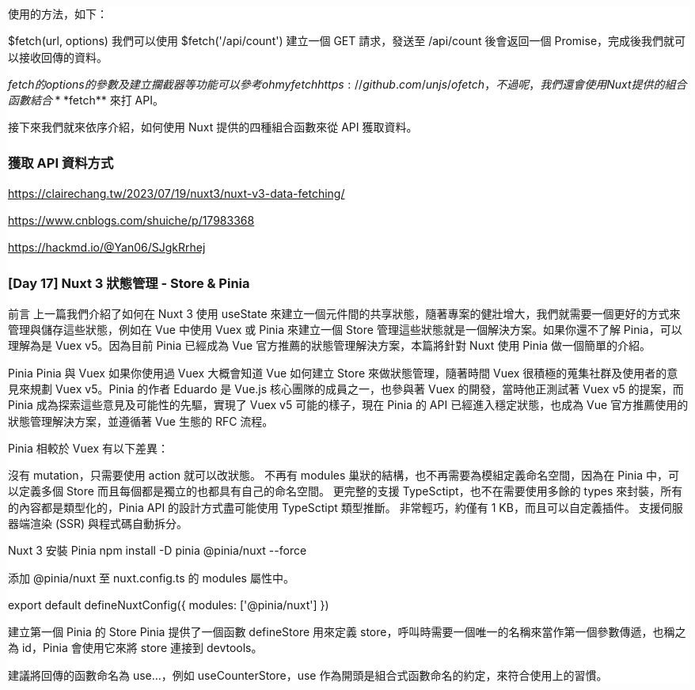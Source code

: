 
使用的方法，如下：

$fetch(url, options)
我們可以使用 $fetch('/api/count') 建立一個 GET 請求，發送至 /api/count 後會返回一個 Promise，完成後我們就可以接收回傳的資料。

$fetch 的 options 的參數及建立攔截器等功能可以參考 ohmyfetch https://github.com/unjs/ofetch，不過呢，我們還會使用 Nuxt 提供的組合函數結合**$fetch** 來打 API。

接下來我們就來依序介紹，如何使用 Nuxt 提供的四種組合函數來從 API 獲取資料。


### 獲取 API 資料方式

https://clairechang.tw/2023/07/19/nuxt3/nuxt-v3-data-fetching/

https://www.cnblogs.com/shuiche/p/17983368

https://hackmd.io/@Yan06/SJgkRrhej



### [Day 17] Nuxt 3 狀態管理 - Store & Pinia
前言
上一篇我們介紹了如何在 Nuxt 3 使用 useState 來建立一個元件間的共享狀態，隨著專案的健壯增大，我們就需要一個更好的方式來管理與儲存這些狀態，例如在 Vue 中使用 Vuex 或 Pinia 來建立一個 Store 管理這些狀態就是一個解決方案。如果你還不了解 Pinia，可以理解為是 Vuex v5。因為目前 Pinia 已經成為 Vue 官方推薦的狀態管理解決方案，本篇將針對 Nuxt 使用 Pinia 做一個簡單的介紹。


Pinia
Pinia 與 Vuex
如果你使用過 Vuex 大概會知道 Vue 如何建立 Store 來做狀態管理，隨著時間 Vuex 很積極的蒐集社群及使用者的意見來規劃 Vuex v5。Pinia 的作者 Eduardo 是 Vue.js 核心團隊的成員之一，也參與著 Vuex 的開發，當時他正測試著 Vuex v5 的提案，而 Pinia 成為探索這些意見及可能性的先驅，實現了 Vuex v5 可能的樣子，現在 Pinia 的 API 已經進入穩定狀態，也成為 Vue 官方推薦使用的狀態管理解決方案，並遵循著 Vue 生態的 RFC 流程。

Pinia 相較於 Vuex 有以下差異：

沒有 mutation，只需要使用 action 就可以改狀態。
不再有 modules 巢狀的結構，也不再需要為模組定義命名空間，因為在 Pinia 中，可以定義多個 Store 而且每個都是獨立的也都具有自己的命名空間。
更完整的支援 TypeSctipt，也不在需要使用多餘的 types 來封裝，所有的內容都是類型化的，Pinia API 的設計方式盡可能使用 TypeSctipt 類型推斷。
非常輕巧，約僅有 1 KB，而且可以自定義插件。
支援伺服器端渲染 (SSR) 與程式碼自動拆分。




Nuxt 3 安裝 Pinia
npm install -D pinia @pinia/nuxt --force

添加 @pinia/nuxt 至 nuxt.config.ts 的 modules 屬性中。

export default defineNuxtConfig({
  modules: ['@pinia/nuxt']
})

建立第一個 Pinia 的 Store
Pinia 提供了一個函數 defineStore 用來定義 store，呼叫時需要一個唯一的名稱來當作第一個參數傳遞，也稱之為 id，Pinia 會使用它來將 store 連接到 devtools。

建議將回傳的函數命名為 use...，例如 useCounterStore，use 作為開頭是組合式函數命名的約定，來符合使用上的習慣。
